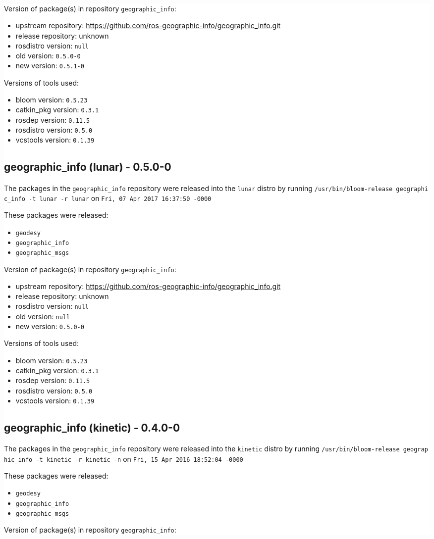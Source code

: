 Version of package(s) in repository `geographic_info`:

- upstream repository: https://github.com/ros-geographic-info/geographic_info.git
- release repository: unknown
- rosdistro version: `null`
- old version: `0.5.0-0`
- new version: `0.5.1-0`

Versions of tools used:

- bloom version: `0.5.23`
- catkin_pkg version: `0.3.1`
- rosdep version: `0.11.5`
- rosdistro version: `0.5.0`
- vcstools version: `0.1.39`


## geographic_info (lunar) - 0.5.0-0

The packages in the `geographic_info` repository were released into the `lunar` distro by running `/usr/bin/bloom-release geographic_info -t lunar -r lunar` on `Fri, 07 Apr 2017 16:37:50 -0000`

These packages were released:
- `geodesy`
- `geographic_info`
- `geographic_msgs`

Version of package(s) in repository `geographic_info`:

- upstream repository: https://github.com/ros-geographic-info/geographic_info.git
- release repository: unknown
- rosdistro version: `null`
- old version: `null`
- new version: `0.5.0-0`

Versions of tools used:

- bloom version: `0.5.23`
- catkin_pkg version: `0.3.1`
- rosdep version: `0.11.5`
- rosdistro version: `0.5.0`
- vcstools version: `0.1.39`


## geographic_info (kinetic) - 0.4.0-0

The packages in the `geographic_info` repository were released into the `kinetic` distro by running `/usr/bin/bloom-release geographic_info -t kinetic -r kinetic -n` on `Fri, 15 Apr 2016 18:52:04 -0000`

These packages were released:
- `geodesy`
- `geographic_info`
- `geographic_msgs`

Version of package(s) in repository `geographic_info`:
